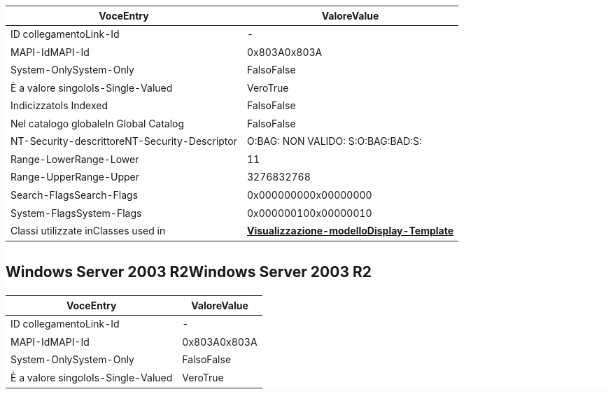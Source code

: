 

| <span data-ttu-id="eaacc-159">Voce</span><span class="sxs-lookup"><span data-stu-id="eaacc-159">Entry</span></span> | <span data-ttu-id="eaacc-160">Valore</span><span class="sxs-lookup"><span data-stu-id="eaacc-160">Value</span></span> |
|------------------------|----------------------------------------------------------|
| <span data-ttu-id="eaacc-161">ID collegamento</span><span class="sxs-lookup"><span data-stu-id="eaacc-161">Link-Id</span></span>                | \-                                                       |
| <span data-ttu-id="eaacc-162">MAPI-Id</span><span class="sxs-lookup"><span data-stu-id="eaacc-162">MAPI-Id</span></span>                | <span data-ttu-id="eaacc-163">0x803A</span><span class="sxs-lookup"><span data-stu-id="eaacc-163">0x803A</span></span>                                                   |
| <span data-ttu-id="eaacc-164">System-Only</span><span class="sxs-lookup"><span data-stu-id="eaacc-164">System-Only</span></span>            | <span data-ttu-id="eaacc-165">Falso</span><span class="sxs-lookup"><span data-stu-id="eaacc-165">False</span></span>                                                    |
| <span data-ttu-id="eaacc-166">È a valore singolo</span><span class="sxs-lookup"><span data-stu-id="eaacc-166">Is-Single-Valued</span></span>       | <span data-ttu-id="eaacc-167">Vero</span><span class="sxs-lookup"><span data-stu-id="eaacc-167">True</span></span>                                                     |
| <span data-ttu-id="eaacc-168">Indicizzato</span><span class="sxs-lookup"><span data-stu-id="eaacc-168">Is Indexed</span></span>             | <span data-ttu-id="eaacc-169">Falso</span><span class="sxs-lookup"><span data-stu-id="eaacc-169">False</span></span>                                                    |
| <span data-ttu-id="eaacc-170">Nel catalogo globale</span><span class="sxs-lookup"><span data-stu-id="eaacc-170">In Global Catalog</span></span>      | <span data-ttu-id="eaacc-171">Falso</span><span class="sxs-lookup"><span data-stu-id="eaacc-171">False</span></span>                                                    |
| <span data-ttu-id="eaacc-172">NT-Security-descrittore</span><span class="sxs-lookup"><span data-stu-id="eaacc-172">NT-Security-Descriptor</span></span> | <span data-ttu-id="eaacc-173">O:BAG: NON VALIDO: S:</span><span class="sxs-lookup"><span data-stu-id="eaacc-173">O:BAG:BAD:S:</span></span>                                             |
| <span data-ttu-id="eaacc-174">Range-Lower</span><span class="sxs-lookup"><span data-stu-id="eaacc-174">Range-Lower</span></span>            | <span data-ttu-id="eaacc-175">1</span><span class="sxs-lookup"><span data-stu-id="eaacc-175">1</span></span>                                                        |
| <span data-ttu-id="eaacc-176">Range-Upper</span><span class="sxs-lookup"><span data-stu-id="eaacc-176">Range-Upper</span></span>            | <span data-ttu-id="eaacc-177">32768</span><span class="sxs-lookup"><span data-stu-id="eaacc-177">32768</span></span>                                                    |
| <span data-ttu-id="eaacc-178">Search-Flags</span><span class="sxs-lookup"><span data-stu-id="eaacc-178">Search-Flags</span></span>           | <span data-ttu-id="eaacc-179">0x00000000</span><span class="sxs-lookup"><span data-stu-id="eaacc-179">0x00000000</span></span>                                               |
| <span data-ttu-id="eaacc-180">System-Flags</span><span class="sxs-lookup"><span data-stu-id="eaacc-180">System-Flags</span></span>           | <span data-ttu-id="eaacc-181">0x00000010</span><span class="sxs-lookup"><span data-stu-id="eaacc-181">0x00000010</span></span>                                               |
| <span data-ttu-id="eaacc-182">Classi utilizzate in</span><span class="sxs-lookup"><span data-stu-id="eaacc-182">Classes used in</span></span>        | [<span data-ttu-id="eaacc-183">**Visualizzazione-modello**</span><span class="sxs-lookup"><span data-stu-id="eaacc-183">**Display-Template**</span></span>](c-displaytemplate.md)<br/> |



## <a name="windows-server-2003-r2"></a><span data-ttu-id="eaacc-184">Windows Server 2003 R2</span><span class="sxs-lookup"><span data-stu-id="eaacc-184">Windows Server 2003 R2</span></span>



| <span data-ttu-id="eaacc-185">Voce</span><span class="sxs-lookup"><span data-stu-id="eaacc-185">Entry</span></span> | <span data-ttu-id="eaacc-186">Valore</span><span class="sxs-lookup"><span data-stu-id="eaacc-186">Value</span></span> |
|------------------------|----------------------------------------------------------|
| <span data-ttu-id="eaacc-187">ID collegamento</span><span class="sxs-lookup"><span data-stu-id="eaacc-187">Link-Id</span></span>                | \-                                                       |
| <span data-ttu-id="eaacc-188">MAPI-Id</span><span class="sxs-lookup"><span data-stu-id="eaacc-188">MAPI-Id</span></span>                | <span data-ttu-id="eaacc-189">0x803A</span><span class="sxs-lookup"><span data-stu-id="eaacc-189">0x803A</span></span>                                                   |
| <span data-ttu-id="eaacc-190">System-Only</span><span class="sxs-lookup"><span data-stu-id="eaacc-190">System-Only</span></span>            | <span data-ttu-id="eaacc-191">Falso</span><span class="sxs-lookup"><span data-stu-id="eaacc-191">False</span></span>                                                    |
| <span data-ttu-id="eaacc-192">È a valore singolo</span><span class="sxs-lookup"><span data-stu-id="eaacc-192">Is-Single-Valued</span></span>       | <span data-ttu-id="eaacc-193">Vero</span><span class="sxs-lookup"><span data-stu-id="eaacc-193">True</span></span>                                                     |